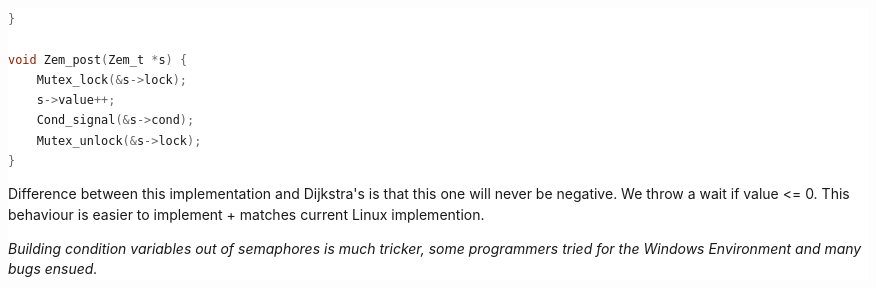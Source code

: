 ```C
}

void Zem_post(Zem_t *s) {
	Mutex_lock(&s->lock);
	s->value++;
	Cond_signal(&s->cond);
	Mutex_unlock(&s->lock);
}
```

Difference between this implementation and Dijkstra's is that this one will
never be negative. We throw a wait if value <= 0. This behaviour is easier to
implement + matches current Linux implemention.

*Building condition variables out of semaphores is much tricker, some
programmers tried for the Windows Environment and many bugs ensued.*

